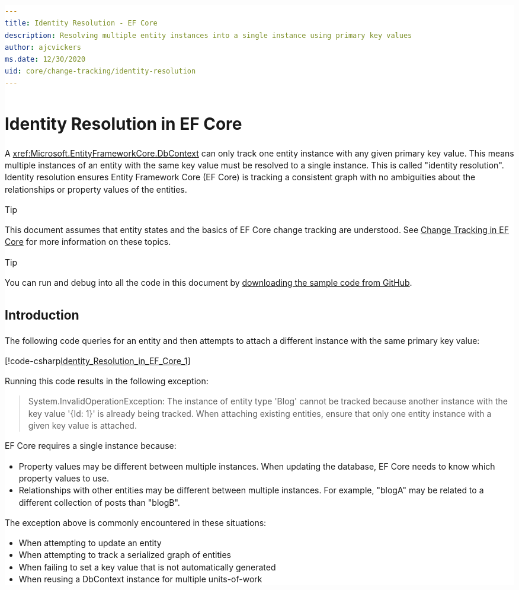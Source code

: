 ```yaml
---
title: Identity Resolution - EF Core
description: Resolving multiple entity instances into a single instance using primary key values
author: ajcvickers
ms.date: 12/30/2020
uid: core/change-tracking/identity-resolution
---
```


# Identity Resolution in EF Core

A <xref:Microsoft.EntityFrameworkCore.DbContext> can only track one entity instance with any given primary key value. This means multiple instances of an entity with the same key value must be resolved to a single instance. This is called "identity resolution". Identity resolution ensures Entity Framework Core (EF Core) is tracking a consistent graph with no ambiguities about the relationships or property values of the entities.

> [!TIP]
> This document assumes that entity states and the basics of EF Core change tracking are understood. See [Change Tracking in EF Core](xref:core/change-tracking/index) for more information on these topics.

> [!TIP]
> You can run and debug into all the code in this document by [downloading the sample code from GitHub](https://github.com/dotnet/EntityFramework.Docs/tree/main/samples/core/ChangeTracking/IdentityResolutionInEFCore).

## Introduction

The following code queries for an entity and then attempts to attach a different instance with the same primary key value:


[!code-csharp[Identity_Resolution_in_EF_Core_1](../../../samples/core/ChangeTracking/IdentityResolutionInEFCore/IdentityResolutionSamples.cs?name=Identity_Resolution_in_EF_Core_1)]

Running this code results in the following exception:

> System.InvalidOperationException: The instance of entity type 'Blog' cannot be tracked because another instance with the key value '{Id: 1}' is already being tracked. When attaching existing entities, ensure that only one entity instance with a given key value is attached.

EF Core requires a single instance because:

- Property values may be different between multiple instances. When updating the database, EF Core needs to know which property values to use.
- Relationships with other entities may be different between multiple instances. For example, "blogA" may be related to a different collection of posts than "blogB".

The exception above is commonly encountered in these situations:

- When attempting to update an entity
- When attempting to track a serialized graph of entities
- When failing to set a key value that is not automatically generated
- When reusing a DbContext instance for multiple units-of-work
